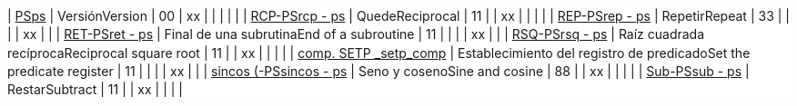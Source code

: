 | [<span data-ttu-id="cc7fa-309">PS</span><span class="sxs-lookup"><span data-stu-id="cc7fa-309">ps</span></span>](ps---ps.md)                                                | <span data-ttu-id="cc7fa-310">Versión</span><span class="sxs-lookup"><span data-stu-id="cc7fa-310">Version</span></span>                                                                              | <span data-ttu-id="cc7fa-311">0</span><span class="sxs-lookup"><span data-stu-id="cc7fa-311">0</span></span>                 | <span data-ttu-id="cc7fa-312">x</span><span class="sxs-lookup"><span data-stu-id="cc7fa-312">x</span></span>     |            |         |              |     |
| [<span data-ttu-id="cc7fa-313">RCP-PS</span><span class="sxs-lookup"><span data-stu-id="cc7fa-313">rcp - ps</span></span>](rcp---ps.md)                                         | <span data-ttu-id="cc7fa-314">Quede</span><span class="sxs-lookup"><span data-stu-id="cc7fa-314">Reciprocal</span></span>                                                                           | <span data-ttu-id="cc7fa-315">1</span><span class="sxs-lookup"><span data-stu-id="cc7fa-315">1</span></span>                 |       | <span data-ttu-id="cc7fa-316">x</span><span class="sxs-lookup"><span data-stu-id="cc7fa-316">x</span></span>          |         |              |     |
| [<span data-ttu-id="cc7fa-317">REP-PS</span><span class="sxs-lookup"><span data-stu-id="cc7fa-317">rep - ps</span></span>](rep---ps.md)                                         | <span data-ttu-id="cc7fa-318">Repetir</span><span class="sxs-lookup"><span data-stu-id="cc7fa-318">Repeat</span></span>                                                                               | <span data-ttu-id="cc7fa-319">3</span><span class="sxs-lookup"><span data-stu-id="cc7fa-319">3</span></span>                 |       |            |         | <span data-ttu-id="cc7fa-320">x</span><span class="sxs-lookup"><span data-stu-id="cc7fa-320">x</span></span>            |     |
| [<span data-ttu-id="cc7fa-321">RET-PS</span><span class="sxs-lookup"><span data-stu-id="cc7fa-321">ret - ps</span></span>](ret---ps.md)                                         | <span data-ttu-id="cc7fa-322">Final de una subrutina</span><span class="sxs-lookup"><span data-stu-id="cc7fa-322">End of a subroutine</span></span>                                                                  | <span data-ttu-id="cc7fa-323">1</span><span class="sxs-lookup"><span data-stu-id="cc7fa-323">1</span></span>                 |       |            |         | <span data-ttu-id="cc7fa-324">x</span><span class="sxs-lookup"><span data-stu-id="cc7fa-324">x</span></span>            |     |
| [<span data-ttu-id="cc7fa-325">RSQ-PS</span><span class="sxs-lookup"><span data-stu-id="cc7fa-325">rsq - ps</span></span>](rsq---ps.md)                                         | <span data-ttu-id="cc7fa-326">Raíz cuadrada recíproca</span><span class="sxs-lookup"><span data-stu-id="cc7fa-326">Reciprocal square root</span></span>                                                               | <span data-ttu-id="cc7fa-327">1</span><span class="sxs-lookup"><span data-stu-id="cc7fa-327">1</span></span>                 |       | <span data-ttu-id="cc7fa-328">x</span><span class="sxs-lookup"><span data-stu-id="cc7fa-328">x</span></span>          |         |              |     |
| [<span data-ttu-id="cc7fa-329">comp. SETP \_</span><span class="sxs-lookup"><span data-stu-id="cc7fa-329">setp\_comp</span></span>](setp-comp---ps.md)                                 | <span data-ttu-id="cc7fa-330">Establecimiento del registro de predicado</span><span class="sxs-lookup"><span data-stu-id="cc7fa-330">Set the predicate register</span></span>                                                           | <span data-ttu-id="cc7fa-331">1</span><span class="sxs-lookup"><span data-stu-id="cc7fa-331">1</span></span>                 |       |            |         | <span data-ttu-id="cc7fa-332">x</span><span class="sxs-lookup"><span data-stu-id="cc7fa-332">x</span></span>            |     |
| [<span data-ttu-id="cc7fa-333">sincos (-PS</span><span class="sxs-lookup"><span data-stu-id="cc7fa-333">sincos - ps</span></span>](sincos---ps.md)                                   | <span data-ttu-id="cc7fa-334">Seno y coseno</span><span class="sxs-lookup"><span data-stu-id="cc7fa-334">Sine and cosine</span></span>                                                                      | <span data-ttu-id="cc7fa-335">8</span><span class="sxs-lookup"><span data-stu-id="cc7fa-335">8</span></span>                 |       | <span data-ttu-id="cc7fa-336">x</span><span class="sxs-lookup"><span data-stu-id="cc7fa-336">x</span></span>          |         |              |     |
| [<span data-ttu-id="cc7fa-337">Sub-PS</span><span class="sxs-lookup"><span data-stu-id="cc7fa-337">sub - ps</span></span>](sub---ps.md)                                         | <span data-ttu-id="cc7fa-338">Restar</span><span class="sxs-lookup"><span data-stu-id="cc7fa-338">Subtract</span></span>                                                                             | <span data-ttu-id="cc7fa-339">1</span><span class="sxs-lookup"><span data-stu-id="cc7fa-339">1</span></span>                 |       | <span data-ttu-id="cc7fa-340">x</span><span class="sxs-lookup"><span data-stu-id="cc7fa-340">x</span></span>          |         |              |     |